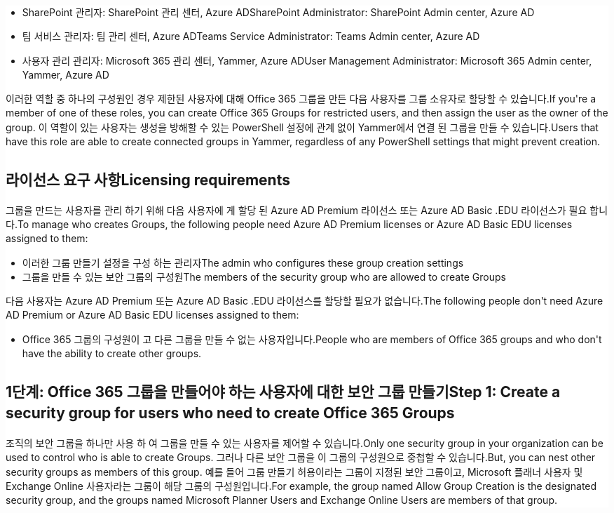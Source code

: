   - <span data-ttu-id="2afcf-126">SharePoint 관리자: SharePoint 관리 센터, Azure AD</span><span class="sxs-lookup"><span data-stu-id="2afcf-126">SharePoint Administrator: SharePoint Admin center, Azure AD</span></span>
  
  - <span data-ttu-id="2afcf-127">팀 서비스 관리자: 팀 관리 센터, Azure AD</span><span class="sxs-lookup"><span data-stu-id="2afcf-127">Teams Service Administrator: Teams Admin center, Azure AD</span></span>
  
  - <span data-ttu-id="2afcf-128">사용자 관리 관리자: Microsoft 365 관리 센터, Yammer, Azure AD</span><span class="sxs-lookup"><span data-stu-id="2afcf-128">User Management Administrator: Microsoft 365 Admin center, Yammer, Azure AD</span></span>
     
<span data-ttu-id="2afcf-129">이러한 역할 중 하나의 구성원인 경우 제한된 사용자에 대해 Office 365 그룹을 만든 다음 사용자를 그룹 소유자로 할당할 수 있습니다.</span><span class="sxs-lookup"><span data-stu-id="2afcf-129">If you're a member of one of these roles, you can create Office 365 Groups for restricted users, and then assign the user as the owner of the group.</span></span> <span data-ttu-id="2afcf-130">이 역할이 있는 사용자는 생성을 방해할 수 있는 PowerShell 설정에 관계 없이 Yammer에서 연결 된 그룹을 만들 수 있습니다.</span><span class="sxs-lookup"><span data-stu-id="2afcf-130">Users that have this role are able to create connected groups in Yammer, regardless of any PowerShell settings that might prevent creation.</span></span>

## <a name="licensing-requirements"></a><span data-ttu-id="2afcf-131">라이선스 요구 사항</span><span class="sxs-lookup"><span data-stu-id="2afcf-131">Licensing requirements</span></span>

<span data-ttu-id="2afcf-132">그룹을 만드는 사용자를 관리 하기 위해 다음 사용자에 게 할당 된 Azure AD Premium 라이선스 또는 Azure AD Basic .EDU 라이선스가 필요 합니다.</span><span class="sxs-lookup"><span data-stu-id="2afcf-132">To manage who creates Groups, the following people need Azure AD Premium licenses or Azure AD Basic EDU licenses assigned to them:</span></span>

- <span data-ttu-id="2afcf-133">이러한 그룹 만들기 설정을 구성 하는 관리자</span><span class="sxs-lookup"><span data-stu-id="2afcf-133">The admin who configures these group creation settings</span></span>
- <span data-ttu-id="2afcf-134">그룹을 만들 수 있는 보안 그룹의 구성원</span><span class="sxs-lookup"><span data-stu-id="2afcf-134">The members of the security group who are allowed to create Groups</span></span>

<span data-ttu-id="2afcf-135">다음 사용자는 Azure AD Premium 또는 Azure AD Basic .EDU 라이선스를 할당할 필요가 없습니다.</span><span class="sxs-lookup"><span data-stu-id="2afcf-135">The following people don't need Azure AD Premium or Azure AD Basic EDU licenses assigned to them:</span></span>

- <span data-ttu-id="2afcf-136">Office 365 그룹의 구성원이 고 다른 그룹을 만들 수 없는 사용자입니다.</span><span class="sxs-lookup"><span data-stu-id="2afcf-136">People who are members of Office 365 groups and who don't have the ability to create other groups.</span></span>

## <a name="step-1-create-a-security-group-for-users-who-need-to-create-office-365-groups"></a><span data-ttu-id="2afcf-137">1단계: Office 365 그룹을 만들어야 하는 사용자에 대한 보안 그룹 만들기</span><span class="sxs-lookup"><span data-stu-id="2afcf-137">Step 1: Create a security group for users who need to create Office 365 Groups</span></span>

<span data-ttu-id="2afcf-138">조직의 보안 그룹을 하나만 사용 하 여 그룹을 만들 수 있는 사용자를 제어할 수 있습니다.</span><span class="sxs-lookup"><span data-stu-id="2afcf-138">Only one security group in your organization can be used to control who is able to create Groups.</span></span> <span data-ttu-id="2afcf-139">그러나 다른 보안 그룹을 이 그룹의 구성원으로 중첩할 수 있습니다.</span><span class="sxs-lookup"><span data-stu-id="2afcf-139">But, you can nest other security groups as members of this group.</span></span> <span data-ttu-id="2afcf-140">예를 들어 그룹 만들기 허용이라는 그룹이 지정된 보안 그룹이고, Microsoft 플래너 사용자 및 Exchange Online 사용자라는 그룹이 해당 그룹의 구성원입니다.</span><span class="sxs-lookup"><span data-stu-id="2afcf-140">For example, the group named Allow Group Creation is the designated security group, and the groups named Microsoft Planner Users and Exchange Online Users are members of that group.</span></span>
